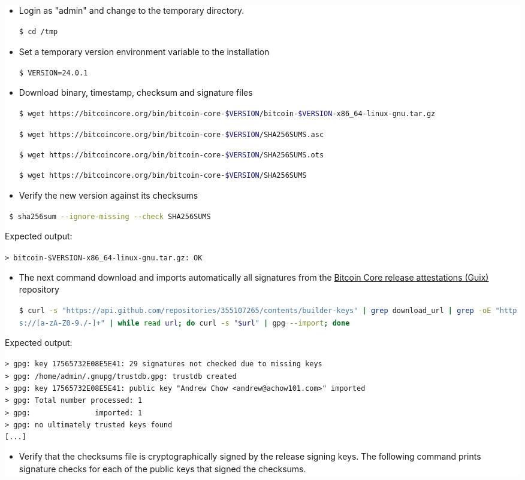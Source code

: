 * Login as "admin" and change to the temporary directory.

  ```sh
  $ cd /tmp
  ```

* Set a temporary version environment variable to the installation

  ```sh
  $ VERSION=24.0.1
  ```

* Download binary, timestamp, checksum and signature files

  ```sh
  $ wget https://bitcoincore.org/bin/bitcoin-core-$VERSION/bitcoin-$VERSION-x86_64-linux-gnu.tar.gz
  ```

  ```sh
  $ wget https://bitcoincore.org/bin/bitcoin-core-$VERSION/SHA256SUMS.asc
  ```

  ```sh
  $ wget https://bitcoincore.org/bin/bitcoin-core-$VERSION/SHA256SUMS.ots
  ```

  ```sh
  $ wget https://bitcoincore.org/bin/bitcoin-core-$VERSION/SHA256SUMS
  ```

* Verify the new version against its checksums

 ```sh
  $ sha256sum --ignore-missing --check SHA256SUMS
  ```

Expected output:

  ```
  > bitcoin-$VERSION-x86_64-linux-gnu.tar.gz: OK
  ```

* The next command download and imports automatically all signatures from the [Bitcoin Core release attestations (Guix)](https://github.com/bitcoin-core/guix.sigs) repository

  ```sh
  $ curl -s "https://api.github.com/repositories/355107265/contents/builder-keys" | grep download_url | grep -oE "https://[a-zA-Z0-9./-]+" | while read url; do curl -s "$url" | gpg --import; done
  ```

Expected output:

  ```
  > gpg: key 17565732E08E5E41: 29 signatures not checked due to missing keys
  > gpg: /home/admin/.gnupg/trustdb.gpg: trustdb created
  > gpg: key 17565732E08E5E41: public key "Andrew Chow <andrew@achow101.com>" imported
  > gpg: Total number processed: 1
  > gpg:               imported: 1
  > gpg: no ultimately trusted keys found
  [...]
  ```

* Verify that the checksums file is cryptographically signed by the release signing keys.
  The following command prints signature checks for each of the public keys that signed the checksums.
